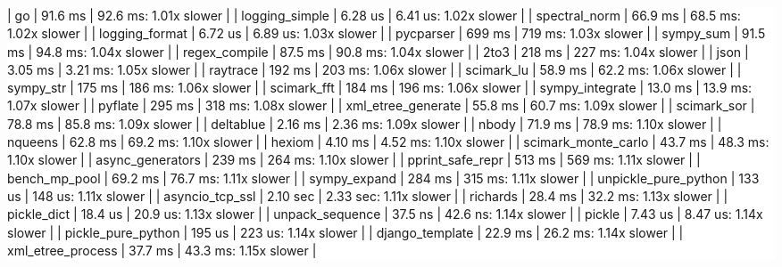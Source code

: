 | go                         | 91.6 ms                                                     | 92.6 ms: 1.01x slower                                                       |
| logging_simple             | 6.28 us                                                     | 6.41 us: 1.02x slower                                                       |
| spectral_norm              | 66.9 ms                                                     | 68.5 ms: 1.02x slower                                                       |
| logging_format             | 6.72 us                                                     | 6.89 us: 1.03x slower                                                       |
| pycparser                  | 699 ms                                                      | 719 ms: 1.03x slower                                                        |
| sympy_sum                  | 91.5 ms                                                     | 94.8 ms: 1.04x slower                                                       |
| regex_compile              | 87.5 ms                                                     | 90.8 ms: 1.04x slower                                                       |
| 2to3                       | 218 ms                                                      | 227 ms: 1.04x slower                                                        |
| json                       | 3.05 ms                                                     | 3.21 ms: 1.05x slower                                                       |
| raytrace                   | 192 ms                                                      | 203 ms: 1.06x slower                                                        |
| scimark_lu                 | 58.9 ms                                                     | 62.2 ms: 1.06x slower                                                       |
| sympy_str                  | 175 ms                                                      | 186 ms: 1.06x slower                                                        |
| scimark_fft                | 184 ms                                                      | 196 ms: 1.06x slower                                                        |
| sympy_integrate            | 13.0 ms                                                     | 13.9 ms: 1.07x slower                                                       |
| pyflate                    | 295 ms                                                      | 318 ms: 1.08x slower                                                        |
| xml_etree_generate         | 55.8 ms                                                     | 60.7 ms: 1.09x slower                                                       |
| scimark_sor                | 78.8 ms                                                     | 85.8 ms: 1.09x slower                                                       |
| deltablue                  | 2.16 ms                                                     | 2.36 ms: 1.09x slower                                                       |
| nbody                      | 71.9 ms                                                     | 78.9 ms: 1.10x slower                                                       |
| nqueens                    | 62.8 ms                                                     | 69.2 ms: 1.10x slower                                                       |
| hexiom                     | 4.10 ms                                                     | 4.52 ms: 1.10x slower                                                       |
| scimark_monte_carlo        | 43.7 ms                                                     | 48.3 ms: 1.10x slower                                                       |
| async_generators           | 239 ms                                                      | 264 ms: 1.10x slower                                                        |
| pprint_safe_repr           | 513 ms                                                      | 569 ms: 1.11x slower                                                        |
| bench_mp_pool              | 69.2 ms                                                     | 76.7 ms: 1.11x slower                                                       |
| sympy_expand               | 284 ms                                                      | 315 ms: 1.11x slower                                                        |
| unpickle_pure_python       | 133 us                                                      | 148 us: 1.11x slower                                                        |
| asyncio_tcp_ssl            | 2.10 sec                                                    | 2.33 sec: 1.11x slower                                                      |
| richards                   | 28.4 ms                                                     | 32.2 ms: 1.13x slower                                                       |
| pickle_dict                | 18.4 us                                                     | 20.9 us: 1.13x slower                                                       |
| unpack_sequence            | 37.5 ns                                                     | 42.6 ns: 1.14x slower                                                       |
| pickle                     | 7.43 us                                                     | 8.47 us: 1.14x slower                                                       |
| pickle_pure_python         | 195 us                                                      | 223 us: 1.14x slower                                                        |
| django_template            | 22.9 ms                                                     | 26.2 ms: 1.14x slower                                                       |
| xml_etree_process          | 37.7 ms                                                     | 43.3 ms: 1.15x slower                                                       |